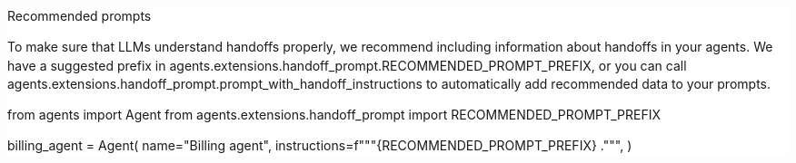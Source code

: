 Recommended prompts

To make sure that LLMs understand handoffs properly, we recommend including information about handoffs in your agents. We have a suggested prefix in agents.extensions.handoff_prompt.RECOMMENDED_PROMPT_PREFIX, or you can call agents.extensions.handoff_prompt.prompt_with_handoff_instructions to automatically add recommended data to your prompts.

from agents import Agent
from agents.extensions.handoff_prompt import RECOMMENDED_PROMPT_PREFIX

billing_agent = Agent(
    name="Billing agent",
    instructions=f"""{RECOMMENDED_PROMPT_PREFIX}
    <Fill in the rest of your prompt here>.""",
)





